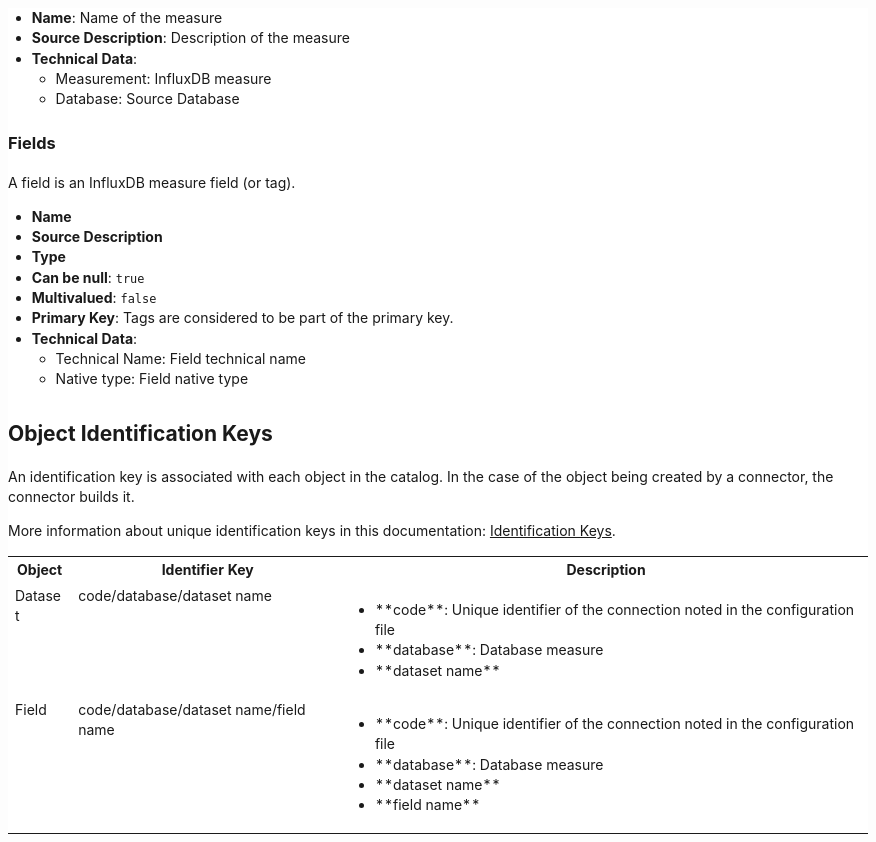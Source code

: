* **Name**: Name of the measure
* **Source Description**: Description of the measure
* **Technical Data**:
  * Measurement: InfluxDB measure
  * Database: Source Database

### Fields

A field is an InfluxDB measure field (or tag).

* **Name**
* **Source Description**
* **Type**
* **Can be null**: `true`
* **Multivalued**: `false`
* **Primary Key**: Tags are considered to be part of the primary key.
* **Technical Data**:
  * Technical Name: Field technical name
  * Native type: Field native type

## Object Identification Keys

An identification key is associated with each object in the catalog. In the case of the object being created by a connector, the connector builds it.

More information about unique identification keys in this documentation: [Identification Keys](./zeenea-identification-keys.md).
 
<table>
  <tr><th>Object</th><th>Identifier Key</th><th>Description</th></tr>
  <tr>
    <td>Dataset</td>
    <td>code/database/dataset name</td>
    <td>
      <ul>
        <li>**code**:  Unique identifier of the connection noted in the configuration file</li>
        <li>**database**: Database measure</li>
        <li>**dataset name**</li>
      </ul>
    </td>
  </tr>
  <tr>
    <td>Field</td>
    <td>code/database/dataset name/field name</td>
    <td>
      <ul>
        <li>**code**:  Unique identifier of the connection noted in the configuration file</li>
        <li>**database**: Database measure</li>
        <li>**dataset name**</li>
        <li>**field name**</li>
      </ul>
    </td>
  </tr>
</table>
